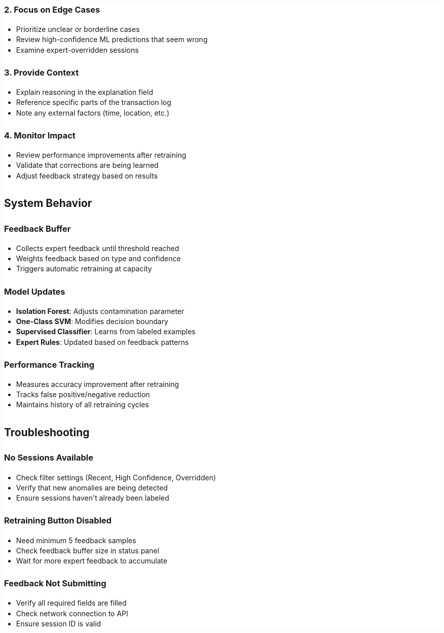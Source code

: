### 2. **Focus on Edge Cases**
- Prioritize unclear or borderline cases
- Review high-confidence ML predictions that seem wrong
- Examine expert-overridden sessions

### 3. **Provide Context**
- Explain reasoning in the explanation field
- Reference specific parts of the transaction log
- Note any external factors (time, location, etc.)

### 4. **Monitor Impact**
- Review performance improvements after retraining
- Validate that corrections are being learned
- Adjust feedback strategy based on results

## System Behavior

### **Feedback Buffer**
- Collects expert feedback until threshold reached
- Weights feedback based on type and confidence
- Triggers automatic retraining at capacity

### **Model Updates**
- **Isolation Forest**: Adjusts contamination parameter
- **One-Class SVM**: Modifies decision boundary
- **Supervised Classifier**: Learns from labeled examples
- **Expert Rules**: Updated based on feedback patterns

### **Performance Tracking**
- Measures accuracy improvement after retraining
- Tracks false positive/negative reduction
- Maintains history of all retraining cycles

## Troubleshooting

### **No Sessions Available**
- Check filter settings (Recent, High Confidence, Overridden)
- Verify that new anomalies are being detected
- Ensure sessions haven't already been labeled

### **Retraining Button Disabled**
- Need minimum 5 feedback samples
- Check feedback buffer size in status panel
- Wait for more expert feedback to accumulate

### **Feedback Not Submitting**
- Verify all required fields are filled
- Check network connection to API
- Ensure session ID is valid
